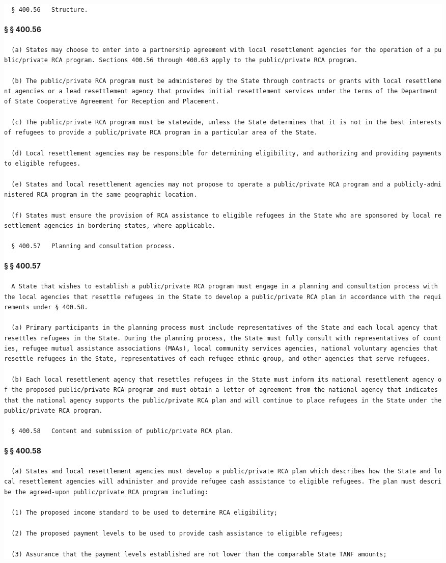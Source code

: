       § 400.56   Structure.

#### § § 400.56

      (a) States may choose to enter into a partnership agreement with local resettlement agencies for the operation of a public/private RCA program. Sections 400.56 through 400.63 apply to the public/private RCA program.

      (b) The public/private RCA program must be administered by the State through contracts or grants with local resettlement agencies or a lead resettlement agency that provides initial resettlement services under the terms of the Department of State Cooperative Agreement for Reception and Placement.

      (c) The public/private RCA program must be statewide, unless the State determines that it is not in the best interests of refugees to provide a public/private RCA program in a particular area of the State.

      (d) Local resettlement agencies may be responsible for determining eligibility, and authorizing and providing payments to eligible refugees.

      (e) States and local resettlement agencies may not propose to operate a public/private RCA program and a publicly-administered RCA program in the same geographic location.

      (f) States must ensure the provision of RCA assistance to eligible refugees in the State who are sponsored by local resettlement agencies in bordering states, where applicable.

      § 400.57   Planning and consultation process.

#### § § 400.57

      A State that wishes to establish a public/private RCA program must engage in a planning and consultation process with the local agencies that resettle refugees in the State to develop a public/private RCA plan in accordance with the requirements under § 400.58.

      (a) Primary participants in the planning process must include representatives of the State and each local agency that resettles refugees in the State. During the planning process, the State must fully consult with representatives of counties, refugee mutual assistance associations (MAAs), local community services agencies, national voluntary agencies that resettle refugees in the State, representatives of each refugee ethnic group, and other agencies that serve refugees.

      (b) Each local resettlement agency that resettles refugees in the State must inform its national resettlement agency of the proposed public/private RCA program and must obtain a letter of agreement from the national agency that indicates that the national agency supports the public/private RCA plan and will continue to place refugees in the State under the public/private RCA program.

      § 400.58   Content and submission of public/private RCA plan.

#### § § 400.58

      (a) States and local resettlement agencies must develop a public/private RCA plan which describes how the State and local resettlement agencies will administer and provide refugee cash assistance to eligible refugees. The plan must describe the agreed-upon public/private RCA program including:

      (1) The proposed income standard to be used to determine RCA eligibility;

      (2) The proposed payment levels to be used to provide cash assistance to eligible refugees;

      (3) Assurance that the payment levels established are not lower than the comparable State TANF amounts;
